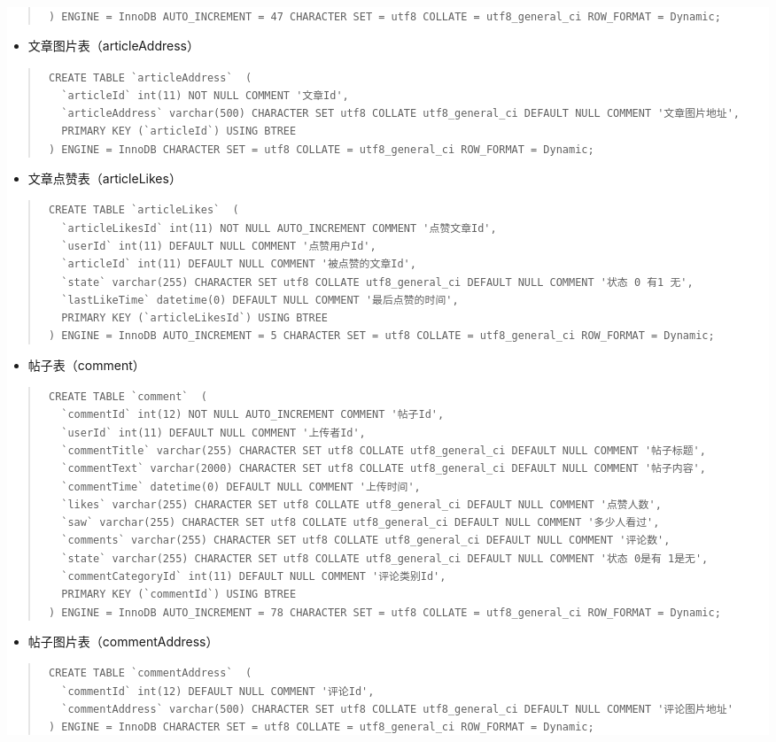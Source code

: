 >      ) ENGINE = InnoDB AUTO_INCREMENT = 47 CHARACTER SET = utf8 COLLATE = utf8_general_ci ROW_FORMAT = Dynamic;

- 文章图片表（articleAddress）  
>      CREATE TABLE `articleAddress`  (
>        `articleId` int(11) NOT NULL COMMENT '文章Id',
>        `articleAddress` varchar(500) CHARACTER SET utf8 COLLATE utf8_general_ci DEFAULT NULL COMMENT '文章图片地址',
>        PRIMARY KEY (`articleId`) USING BTREE
>      ) ENGINE = InnoDB CHARACTER SET = utf8 COLLATE = utf8_general_ci ROW_FORMAT = Dynamic;

- 文章点赞表（articleLikes）  

>      CREATE TABLE `articleLikes`  (
>        `articleLikesId` int(11) NOT NULL AUTO_INCREMENT COMMENT '点赞文章Id',
>        `userId` int(11) DEFAULT NULL COMMENT '点赞用户Id',
>        `articleId` int(11) DEFAULT NULL COMMENT '被点赞的文章Id',
>        `state` varchar(255) CHARACTER SET utf8 COLLATE utf8_general_ci DEFAULT NULL COMMENT '状态 0 有1 无',
>        `lastLikeTime` datetime(0) DEFAULT NULL COMMENT '最后点赞的时间',
>        PRIMARY KEY (`articleLikesId`) USING BTREE
>      ) ENGINE = InnoDB AUTO_INCREMENT = 5 CHARACTER SET = utf8 COLLATE = utf8_general_ci ROW_FORMAT = Dynamic;

- 帖子表（comment）  

>      CREATE TABLE `comment`  (
>        `commentId` int(12) NOT NULL AUTO_INCREMENT COMMENT '帖子Id',
>        `userId` int(11) DEFAULT NULL COMMENT '上传者Id',
>        `commentTitle` varchar(255) CHARACTER SET utf8 COLLATE utf8_general_ci DEFAULT NULL COMMENT '帖子标题',
>        `commentText` varchar(2000) CHARACTER SET utf8 COLLATE utf8_general_ci DEFAULT NULL COMMENT '帖子内容',
>        `commentTime` datetime(0) DEFAULT NULL COMMENT '上传时间',
>        `likes` varchar(255) CHARACTER SET utf8 COLLATE utf8_general_ci DEFAULT NULL COMMENT '点赞人数',
>        `saw` varchar(255) CHARACTER SET utf8 COLLATE utf8_general_ci DEFAULT NULL COMMENT '多少人看过',
>        `comments` varchar(255) CHARACTER SET utf8 COLLATE utf8_general_ci DEFAULT NULL COMMENT '评论数',
>        `state` varchar(255) CHARACTER SET utf8 COLLATE utf8_general_ci DEFAULT NULL COMMENT '状态 0是有 1是无',
>        `commentCategoryId` int(11) DEFAULT NULL COMMENT '评论类别Id',
>        PRIMARY KEY (`commentId`) USING BTREE
>      ) ENGINE = InnoDB AUTO_INCREMENT = 78 CHARACTER SET = utf8 COLLATE = utf8_general_ci ROW_FORMAT = Dynamic;

- 帖子图片表（commentAddress）  

>      CREATE TABLE `commentAddress`  (
>        `commentId` int(12) DEFAULT NULL COMMENT '评论Id',
>        `commentAddress` varchar(500) CHARACTER SET utf8 COLLATE utf8_general_ci DEFAULT NULL COMMENT '评论图片地址'
>      ) ENGINE = InnoDB CHARACTER SET = utf8 COLLATE = utf8_general_ci ROW_FORMAT = Dynamic;
